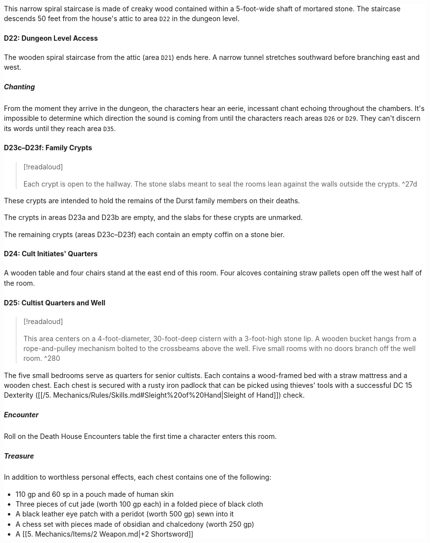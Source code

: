 This narrow spiral staircase is made of creaky wood contained within a 5-foot-wide shaft of mortared stone. The staircase descends 50 feet from the house's attic to area `D22` in the dungeon level.

#### D22: Dungeon Level Access

The wooden spiral staircase from the attic (area `D21`) ends here. A narrow tunnel stretches southward before branching east and west.

##### Chanting

From the moment they arrive in the dungeon, the characters hear an eerie, incessant chant echoing throughout the chambers. It's impossible to determine which direction the sound is coming from until the characters reach areas `D26` or `D29`. They can't discern its words until they reach area `D35`.

#### D23c–D23f: Family Crypts

> [!readaloud] 
> 
> Each crypt is open to the hallway. The stone slabs meant to seal the rooms lean against the walls outside the crypts.
^27d

These crypts are intended to hold the remains of the Durst family members on their deaths.

The crypts in areas D23a and D23b are empty, and the slabs for these crypts are unmarked.

The remaining crypts (areas D23c–D23f) each contain an empty coffin on a stone bier.

#### D24: Cult Initiates' Quarters

A wooden table and four chairs stand at the east end of this room. Four alcoves containing straw pallets open off the west half of the room.

#### D25: Cultist Quarters and Well

> [!readaloud] 
> 
> This area centers on a 4-foot-diameter, 30-foot-deep cistern with a 3-foot-high stone lip. A wooden bucket hangs from a rope-and-pulley mechanism bolted to the crossbeams above the well. Five small rooms with no doors branch off the well room.
^280

The five small bedrooms serve as quarters for senior cultists. Each contains a wood-framed bed with a straw mattress and a wooden chest. Each chest is secured with a rusty iron padlock that can be picked using thieves' tools with a successful DC 15 Dexterity ([[/5. Mechanics/Rules/Skills.md#Sleight%20of%20Hand\|Sleight of Hand]]) check.

##### Encounter

Roll on the Death House Encounters table the first time a character enters this room.

##### Treasure

In addition to worthless personal effects, each chest contains one of the following:

- 110 gp and 60 sp in a pouch made of human skin  
- Three pieces of cut jade (worth 100 gp each) in a folded piece of black cloth  
- A black leather eye patch with a peridot (worth 500 gp) sewn into it  
- A chess set with pieces made of obsidian and chalcedony (worth 250 gp)  
- A [[5. Mechanics/Items/2 Weapon.md\|+2 Shortsword]]  
